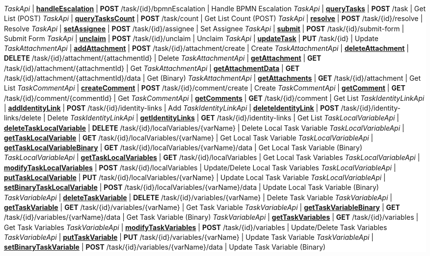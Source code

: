 *TaskApi* | [**handleEscalation**](docs/TaskApi.md#handleEscalation) | **POST** /task/{id}/bpmnEscalation | Handle BPMN Escalation
*TaskApi* | [**queryTasks**](docs/TaskApi.md#queryTasks) | **POST** /task | Get List (POST)
*TaskApi* | [**queryTasksCount**](docs/TaskApi.md#queryTasksCount) | **POST** /task/count | Get List Count (POST)
*TaskApi* | [**resolve**](docs/TaskApi.md#resolve) | **POST** /task/{id}/resolve | Resolve
*TaskApi* | [**setAssignee**](docs/TaskApi.md#setAssignee) | **POST** /task/{id}/assignee | Set Assignee
*TaskApi* | [**submit**](docs/TaskApi.md#submit) | **POST** /task/{id}/submit-form | Submit Form
*TaskApi* | [**unclaim**](docs/TaskApi.md#unclaim) | **POST** /task/{id}/unclaim | Unclaim
*TaskApi* | [**updateTask**](docs/TaskApi.md#updateTask) | **PUT** /task/{id} | Update
*TaskAttachmentApi* | [**addAttachment**](docs/TaskAttachmentApi.md#addAttachment) | **POST** /task/{id}/attachment/create | Create
*TaskAttachmentApi* | [**deleteAttachment**](docs/TaskAttachmentApi.md#deleteAttachment) | **DELETE** /task/{id}/attachment/{attachmentId} | Delete
*TaskAttachmentApi* | [**getAttachment**](docs/TaskAttachmentApi.md#getAttachment) | **GET** /task/{id}/attachment/{attachmentId} | Get
*TaskAttachmentApi* | [**getAttachmentData**](docs/TaskAttachmentApi.md#getAttachmentData) | **GET** /task/{id}/attachment/{attachmentId}/data | Get (Binary)
*TaskAttachmentApi* | [**getAttachments**](docs/TaskAttachmentApi.md#getAttachments) | **GET** /task/{id}/attachment | Get List
*TaskCommentApi* | [**createComment**](docs/TaskCommentApi.md#createComment) | **POST** /task/{id}/comment/create | Create
*TaskCommentApi* | [**getComment**](docs/TaskCommentApi.md#getComment) | **GET** /task/{id}/comment/{commentId} | Get
*TaskCommentApi* | [**getComments**](docs/TaskCommentApi.md#getComments) | **GET** /task/{id}/comment | Get List
*TaskIdentityLinkApi* | [**addIdentityLink**](docs/TaskIdentityLinkApi.md#addIdentityLink) | **POST** /task/{id}/identity-links | Add
*TaskIdentityLinkApi* | [**deleteIdentityLink**](docs/TaskIdentityLinkApi.md#deleteIdentityLink) | **POST** /task/{id}/identity-links/delete | Delete
*TaskIdentityLinkApi* | [**getIdentityLinks**](docs/TaskIdentityLinkApi.md#getIdentityLinks) | **GET** /task/{id}/identity-links | Get List
*TaskLocalVariableApi* | [**deleteTaskLocalVariable**](docs/TaskLocalVariableApi.md#deleteTaskLocalVariable) | **DELETE** /task/{id}/localVariables/{varName} | Delete Local Task Variable
*TaskLocalVariableApi* | [**getTaskLocalVariable**](docs/TaskLocalVariableApi.md#getTaskLocalVariable) | **GET** /task/{id}/localVariables/{varName} | Get Local Task Variable
*TaskLocalVariableApi* | [**getTaskLocalVariableBinary**](docs/TaskLocalVariableApi.md#getTaskLocalVariableBinary) | **GET** /task/{id}/localVariables/{varName}/data | Get Local Task Variable (Binary)
*TaskLocalVariableApi* | [**getTaskLocalVariables**](docs/TaskLocalVariableApi.md#getTaskLocalVariables) | **GET** /task/{id}/localVariables | Get Local Task Variables
*TaskLocalVariableApi* | [**modifyTaskLocalVariables**](docs/TaskLocalVariableApi.md#modifyTaskLocalVariables) | **POST** /task/{id}/localVariables | Update/Delete Local Task Variables
*TaskLocalVariableApi* | [**putTaskLocalVariable**](docs/TaskLocalVariableApi.md#putTaskLocalVariable) | **PUT** /task/{id}/localVariables/{varName} | Update Local Task Variable
*TaskLocalVariableApi* | [**setBinaryTaskLocalVariable**](docs/TaskLocalVariableApi.md#setBinaryTaskLocalVariable) | **POST** /task/{id}/localVariables/{varName}/data | Update Local Task Variable (Binary)
*TaskVariableApi* | [**deleteTaskVariable**](docs/TaskVariableApi.md#deleteTaskVariable) | **DELETE** /task/{id}/variables/{varName} | Delete Task Variable
*TaskVariableApi* | [**getTaskVariable**](docs/TaskVariableApi.md#getTaskVariable) | **GET** /task/{id}/variables/{varName} | Get Task Variable
*TaskVariableApi* | [**getTaskVariableBinary**](docs/TaskVariableApi.md#getTaskVariableBinary) | **GET** /task/{id}/variables/{varName}/data | Get Task Variable (Binary)
*TaskVariableApi* | [**getTaskVariables**](docs/TaskVariableApi.md#getTaskVariables) | **GET** /task/{id}/variables | Get Task Variables
*TaskVariableApi* | [**modifyTaskVariables**](docs/TaskVariableApi.md#modifyTaskVariables) | **POST** /task/{id}/variables | Update/Delete Task Variables
*TaskVariableApi* | [**putTaskVariable**](docs/TaskVariableApi.md#putTaskVariable) | **PUT** /task/{id}/variables/{varName} | Update Task Variable
*TaskVariableApi* | [**setBinaryTaskVariable**](docs/TaskVariableApi.md#setBinaryTaskVariable) | **POST** /task/{id}/variables/{varName}/data | Update Task Variable (Binary)